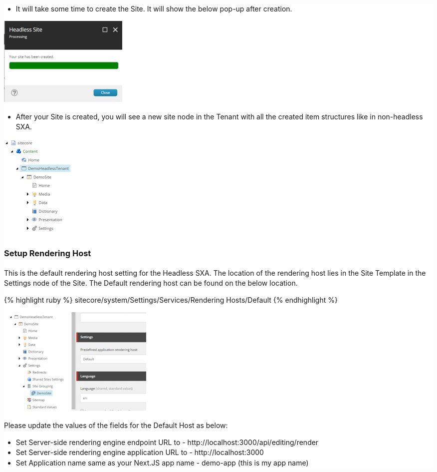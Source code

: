 - It will take some time to create the Site. It will show the below pop-up after creation.

![alt text](../files/2023/12/05/06-Headless-Site-Creation-Successful.png "Headless Site Creation Successful")

- After your Site is created, you will see a new site node in the Tenant with all the created item structures like in non-headless SXA. 

![alt text](../files/2023/12/05/07-New-Headless-SXA-Site.png "New Headless SXA Site")

### Setup Rendering Host

This is the default rendering host setting for the Headless SXA. The location of the rendering host lies in the Site Template in the Settings node of the Site. The Default rendering host can be found on the below location.

{% highlight ruby %}
sitecore/system/Settings/Services/Rendering Hosts/Default 
{% endhighlight %}

![alt text](../files/2023/12/05/08-Headless-SXA-Rendering-Host.png "Headless SXA Rendering Host")

Please update the values of the fields for the Default Host as below:
-	Set Server-side rendering engine endpoint URL to - http://localhost:3000/api/editing/render
-	Set Server-side rendering engine application URL to -  http://localhost:3000
-	Set Application name same as your Next.JS app name - demo-app (this is my app name)
